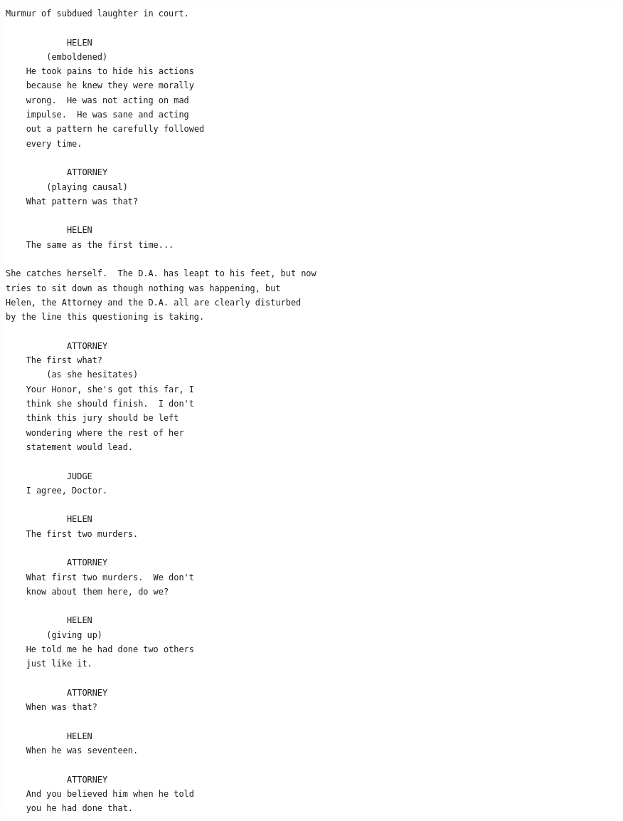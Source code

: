 	Murmur of subdued laughter in court.

				HELEN
			(emboldened)
		He took pains to hide his actions
		because he knew they were morally
		wrong.  He was not acting on mad
		impulse.  He was sane and acting
		out a pattern he carefully followed
		every time.

				ATTORNEY
			(playing causal)
		What pattern was that?

				HELEN
		The same as the first time...

	She catches herself.  The D.A. has leapt to his feet, but now
	tries to sit down as though nothing was happening, but
	Helen, the Attorney and the D.A. all are clearly disturbed
	by the line this questioning is taking.

				ATTORNEY
		The first what?
			(as she hesitates)
		Your Honor, she's got this far, I
		think she should finish.  I don't
		think this jury should be left
		wondering where the rest of her
		statement would lead.

				JUDGE
		I agree, Doctor.

				HELEN
		The first two murders.

				ATTORNEY
		What first two murders.  We don't
		know about them here, do we?

				HELEN
			(giving up)
		He told me he had done two others
		just like it.

				ATTORNEY
		When was that?

				HELEN
		When he was seventeen.

				ATTORNEY
		And you believed him when he told
		you he had done that.
